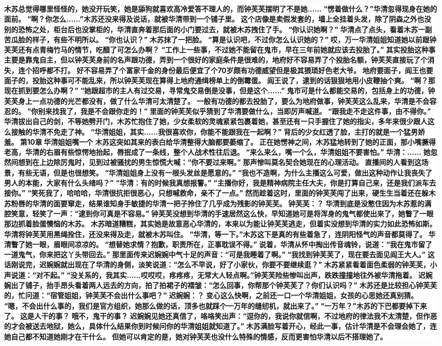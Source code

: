 **木苏总觉得哪里怪怪的，她没开玩笑，她是舔狗就喜欢高冷爱答不理人的，而钟芙芙摆明了不是她……**
**“愣着做什么？”华清忽得现身在她的面前。**
**“啊？你怎么……”木苏还没来得及说话，就被华清带到一个铺子里。**
**这个店像是卖假发套的，墙上全挂着头发，除了阴森之外也没别的恐怖之处，柜台后也没掌柜的，华清直奔着那后面的小门要过去，就被木苏拽住了手。**
**“你认识她啊？”**
**华清点了点头，看着木苏一副苦瓜脸的样子，有些不明所以。**
**“你也认识？”**
**木苏抹了一把脸。**
**“算是认识吧，不过你怎么认识她的？”**
**哎，万一华清姐姐知道她以前跟钟芙芙还有点青梅竹马的情节，吃醋了可怎么办啊？**
**“工作上一些事，不过她不能留在鬼市，早在三年前她就应该去投胎了。”**
**其实投胎这种事主要是靠鬼自主，但以钟芙芙身前的名声跟功德，弄到一个很好的家庭条件是很难的，地府好不容易弄了个投胎名额，钟芙芙直接玩了个消失，连个招呼都不打。**
**好不容易弄了个富家千金的身份最后便宜了个70岁颇有功德威望但是极其猥琐好色老大爷。**
**地府要面子，阎王也要面子的，投胎这种事可不能乱来，所以钟芙芙现在算得上地府通缉榜单上的倒霉蛋。**
**阎王说了，逮到的话狠狠地用小皮鞭抽个爽。**
**“啊？那现在抓到要怎么办啊？”**
**“她跟超市的主人有过交易，寻常鬼交易倒是没事，但是这个……”**
**鬼市可是什么都能交易的，包括身上的功德，钟芙芙身上一点功德的光芒都没有，做了什么华清可太清楚了。**
**一般有功德的都去投胎了，要么为地府做事，钟芙芙这么乱来，华清是不会容忍的。**
**“你别来找我了，我是不会跟你走的！”**
**里面的钟芙芙似乎猜到了华清要做什么，当即厉声喊道。**
**“跟我走不走这件事，由不得你。”**
**华清拔出自己的剑，不等她劈开门，木苏忙抱住了她，少女柔软的灵魂紧紧包裹着她，甚至还有一只手握住了她的指尖，多年来很少跟人这么接触的华清不免走了神。**
**“华清姐姐，其实……我很喜欢你，你能不能跟我在一起啊？”**
**背后的少女红透了脸，主打的就是一个猛男娇羞。**
**第10章 华清姐姐嘴一个**
**木苏这突如其来的表白给华清整得大脑都要萎缩了。**
**正在她愣神之间，木苏猛地转到了她的正面，那小嘴撅得老高，华清的右眉有些惊愕地抬起，唇抿成了一条线，整个人战术性往后退。**
**“来么来么，嘴一个么，华清姐姐不要害怕。”**
**华清：……**
**她忽然间想到在上边除厉鬼时，见到过被骚扰的男生惊慌大喊：“你不要过来啊。”**
**那声惨叫莫名契合她现在的心理活动。**
**直播间的人看到这场景，有些无语，但是也很想笑。**
**“华清姐姐身上没有一根头发丝是愿意的。”**
**“我也不造啊，为什么主播这么可爱，做出这种动作让我丧失了男人的本能，大家有什么头绪吗？”**
**“华清：有的时候我真想报警。”**
**“主播你好，我是精神病院主任大夫，你是打算自己来，还是我们派车去接你。”**
**“笑死我了，哈哈哈，华清很抗拒很恶心，只想喊救命，亲不了一点。”**
**然而趁着这时，里面的钟芙芙闯了出来，硬生生当着还在躲木苏粉唇的华清的面要窜走，结果谁知身手敏捷的华清一把子拎住了几乎成为残影的钟芙芙。**
**钟芙芙：？**
**华清到底是没憋住因为木苏惹的满腔笑意，轻笑了一声：“逮到你可真是不容易。”**
**钟芙芙没想到华清的手速居然这么快，早知道她可是将浑身的鬼气都使出来了，她瞥了一眼那边抓着脸蛋懊恼的木苏。**
**木苏暗道糟糕，其实她是故意恶心华清的，本来以为能让钟芙芙逃走，但着实没想到华清的实力如此恐怖如斯。**
**华清将钟芙芙用黑绳拴住，还没来得及走，就被木苏叫住。**
**“华清，等一下。”木苏这下是真的有些着急了，连阴阳怪气的声音都莫得了。**
**华清瞥了她一眼，眉眼间凉凉的。**
**“想替她求情？抱歉，职责所在，正事耽误不得。”**
**说着，华清从怀中掏出传音魂铃，说道：“我在鬼市留了一道鬼气，你来把这丫头带回去。”**
**那里面传来迟婉婉中气十足的声音：“可是我睡着了啊。”**
**“我找到钟芙芙了，现在要去面见阎王大人。”**
**这话刚说完，迟婉婉就出现在了华清的身侧，淡笑说道：“怎么不早说，好了小家伙，你要不要继续逛？”**
**木苏紧紧看着面色柔弱的钟芙芙，小声说道：“对不起。”**
**“没关系的，我其实……哎哎哎，疼疼疼，无常大人轻点啊。”钟芙芙险些惨叫出声，跌跌撞撞地往外被华清拖着。**
**迟婉婉出了铺子，抬手昂头看着两人远去的方向，拍了拍裙子的褶皱：“怎么回事，你帮那个钟芙芙了？你们认识吗？”**
**木苏还是比较担心钟芙芙的，忙问道：“宿管姐姐，钟芙芙不会出什么事吧？”**
**迟婉婉：？**
**变心这么快啊，之前还一口一个华清姐姐，女孩的心思她还真别猜。**
**“嗯，不会出什么事的，我们是官方组织，她那么做的话，顶多也就踩个一万年的缝纫机，就出来了。”**
**“一万年？”木苏的下巴都要掉下来了。**
**这是人干的事？**
**哦不，鬼干的事？**
**迟婉婉见她还真信了，咯咯笑出声：“逗你的，我说你就信啊，不过地府的律法我不太清楚，但作恶的才会被送去地狱，她么，具体什么结果你到时候问你的华清姐姐就知道了。”**
**木苏满脸写着开心，经此一事，估计华清是不会理会她了，连她自己都不知道她刚才在干什么。**
**但她可以肯定的是，她对钟芙芙也没什么特殊的情感，反而更害怕华清以后不搭理她了。**